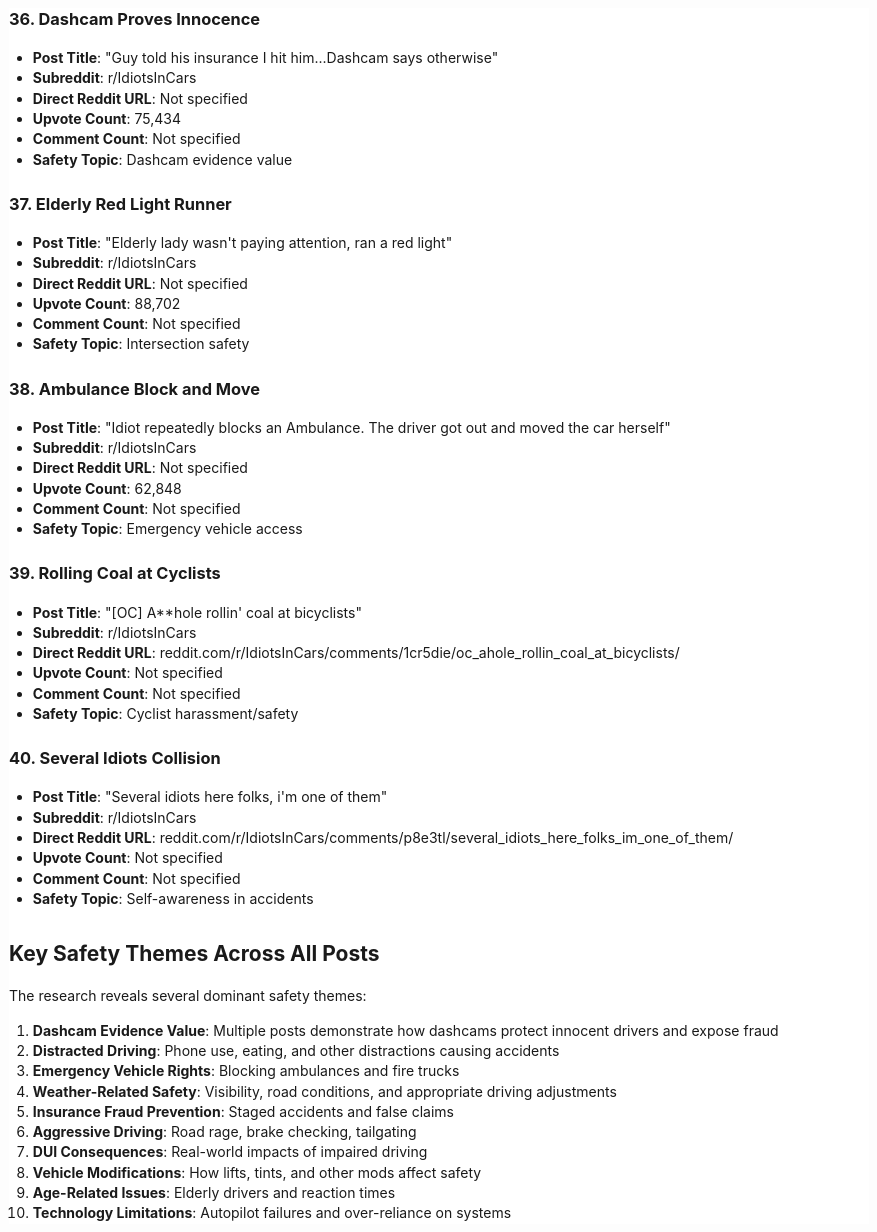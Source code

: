 ### 36. Dashcam Proves Innocence
- **Post Title**: "Guy told his insurance I hit him...Dashcam says otherwise"
- **Subreddit**: r/IdiotsInCars
- **Direct Reddit URL**: Not specified
- **Upvote Count**: 75,434
- **Comment Count**: Not specified
- **Safety Topic**: Dashcam evidence value

### 37. Elderly Red Light Runner
- **Post Title**: "Elderly lady wasn't paying attention, ran a red light"
- **Subreddit**: r/IdiotsInCars
- **Direct Reddit URL**: Not specified
- **Upvote Count**: 88,702
- **Comment Count**: Not specified
- **Safety Topic**: Intersection safety

### 38. Ambulance Block and Move
- **Post Title**: "Idiot repeatedly blocks an Ambulance. The driver got out and moved the car herself"
- **Subreddit**: r/IdiotsInCars
- **Direct Reddit URL**: Not specified
- **Upvote Count**: 62,848
- **Comment Count**: Not specified
- **Safety Topic**: Emergency vehicle access

### 39. Rolling Coal at Cyclists
- **Post Title**: "[OC] A**hole rollin' coal at bicyclists"
- **Subreddit**: r/IdiotsInCars
- **Direct Reddit URL**: reddit.com/r/IdiotsInCars/comments/1cr5die/oc_ahole_rollin_coal_at_bicyclists/
- **Upvote Count**: Not specified
- **Comment Count**: Not specified
- **Safety Topic**: Cyclist harassment/safety

### 40. Several Idiots Collision
- **Post Title**: "Several idiots here folks, i'm one of them"
- **Subreddit**: r/IdiotsInCars
- **Direct Reddit URL**: reddit.com/r/IdiotsInCars/comments/p8e3tl/several_idiots_here_folks_im_one_of_them/
- **Upvote Count**: Not specified
- **Comment Count**: Not specified
- **Safety Topic**: Self-awareness in accidents

## Key Safety Themes Across All Posts

The research reveals several dominant safety themes:

1. **Dashcam Evidence Value**: Multiple posts demonstrate how dashcams protect innocent drivers and expose fraud
2. **Distracted Driving**: Phone use, eating, and other distractions causing accidents
3. **Emergency Vehicle Rights**: Blocking ambulances and fire trucks
4. **Weather-Related Safety**: Visibility, road conditions, and appropriate driving adjustments
5. **Insurance Fraud Prevention**: Staged accidents and false claims
6. **Aggressive Driving**: Road rage, brake checking, tailgating
7. **DUI Consequences**: Real-world impacts of impaired driving
8. **Vehicle Modifications**: How lifts, tints, and other mods affect safety
9. **Age-Related Issues**: Elderly drivers and reaction times
10. **Technology Limitations**: Autopilot failures and over-reliance on systems
